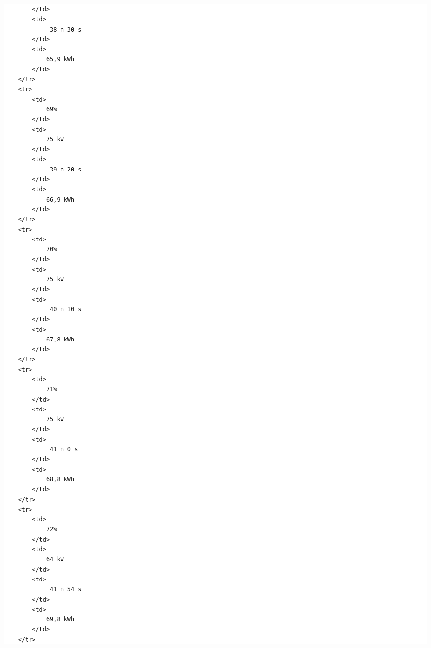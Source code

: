 			</td>
			<td>
				 38 m 30 s
			</td>
			<td>
				65,9 kWh
			</td>
		</tr>
		<tr>
			<td>
				69%
			</td>
			<td>
				75 kW
			</td>
			<td>
				 39 m 20 s
			</td>
			<td>
				66,9 kWh
			</td>
		</tr>
		<tr>
			<td>
				70%
			</td>
			<td>
				75 kW
			</td>
			<td>
				 40 m 10 s
			</td>
			<td>
				67,8 kWh
			</td>
		</tr>
		<tr>
			<td>
				71%
			</td>
			<td>
				75 kW
			</td>
			<td>
				 41 m 0 s
			</td>
			<td>
				68,8 kWh
			</td>
		</tr>
		<tr>
			<td>
				72%
			</td>
			<td>
				64 kW
			</td>
			<td>
				 41 m 54 s
			</td>
			<td>
				69,8 kWh
			</td>
		</tr>